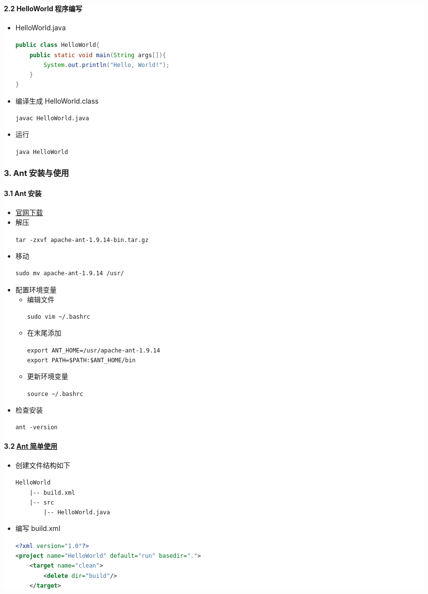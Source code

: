 #### 2.2 HelloWorld 程序编写
- HelloWorld.java
    ```java
    public class HelloWorld{
        public static void main(String args[]){
            System.out.println("Hello, World!");
        }
    }
    ```
- 编译生成 HelloWorld.class
    ```
    javac HelloWorld.java
    ```
- 运行
    ```
    java HelloWorld
    ```

### 3. Ant 安装与使用
#### 3.1 Ant 安装
- [官网下载](http://ant.apache.org/bindownload.cgi)
- 解压
    ```
    tar -zxvf apache-ant-1.9.14-bin.tar.gz
    ```
- 移动
    ```
    sudo mv apache-ant-1.9.14 /usr/
    ```
- 配置环境变量  
    - 编辑文件
        ```
        sudo vim ~/.bashrc
        ```
    - 在末尾添加
        ```
        export ANT_HOME=/usr/apache-ant-1.9.14
        export PATH=$PATH:$ANT_HOME/bin
        ```
    - 更新环境变量
        ```
        source ~/.bashrc
        ```
- 检查安装
    ```
    ant -version
    ```

#### 3.2 [Ant 简单使用](http://www.blogjava.net/amigoxie/archive/2007/11/09/159413.html)
- 创建文件结构如下  
    ```
    HelloWorld
        |-- build.xml
        |-- src
            |-- HelloWorld.java
    ```
- 编写 build.xml  
    ```xml
    <?xml version="1.0"?>
    <project name="HelloWorld" default="run" basedir=".">
        <target name="clean">
            <delete dir="build"/>
        </target>
